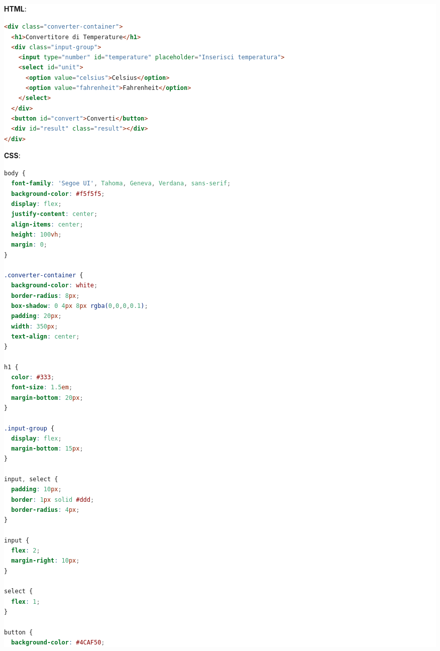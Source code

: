 **HTML**:
```html
<div class="converter-container">
  <h1>Convertitore di Temperature</h1>
  <div class="input-group">
    <input type="number" id="temperature" placeholder="Inserisci temperatura">
    <select id="unit">
      <option value="celsius">Celsius</option>
      <option value="fahrenheit">Fahrenheit</option>
    </select>
  </div>
  <button id="convert">Converti</button>
  <div id="result" class="result"></div>
</div>
```

**CSS**:
```css
body {
  font-family: 'Segoe UI', Tahoma, Geneva, Verdana, sans-serif;
  background-color: #f5f5f5;
  display: flex;
  justify-content: center;
  align-items: center;
  height: 100vh;
  margin: 0;
}

.converter-container {
  background-color: white;
  border-radius: 8px;
  box-shadow: 0 4px 8px rgba(0,0,0,0.1);
  padding: 20px;
  width: 350px;
  text-align: center;
}

h1 {
  color: #333;
  font-size: 1.5em;
  margin-bottom: 20px;
}

.input-group {
  display: flex;
  margin-bottom: 15px;
}

input, select {
  padding: 10px;
  border: 1px solid #ddd;
  border-radius: 4px;
}

input {
  flex: 2;
  margin-right: 10px;
}

select {
  flex: 1;
}

button {
  background-color: #4CAF50;
```